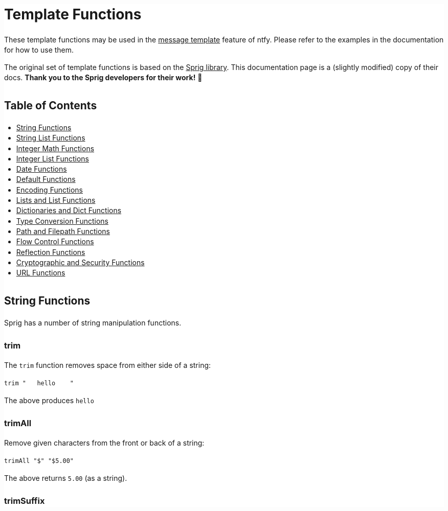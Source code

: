 # Template Functions

These template functions may be used in the [message template](../publish.md#message-templating) feature of ntfy. Please refer to the examples in the documentation for how to use them.

The original set of template functions is based on the [Sprig library](https://masterminds.github.io/sprig/). This documentation page is a (slightly modified) copy of their docs. **Thank you to the Sprig developers for their work!** 🙏

## Table of Contents

- [String Functions](#string-functions)
- [String List Functions](#string-list-functions)
- [Integer Math Functions](#integer-math-functions)
- [Integer List Functions](#integer-list-functions)
- [Date Functions](#date-functions)
- [Default Functions](#default-functions)
- [Encoding Functions](#encoding-functions)
- [Lists and List Functions](#lists-and-list-functions)
- [Dictionaries and Dict Functions](#dictionaries-and-dict-functions)
- [Type Conversion Functions](#type-conversion-functions)
- [Path and Filepath Functions](#path-and-filepath-functions)
- [Flow Control Functions](#flow-control-functions)
- [Reflection Functions](#reflection-functions)
- [Cryptographic and Security Functions](#cryptographic-and-security-functions)
- [URL Functions](#url-functions)

## String Functions

Sprig has a number of string manipulation functions.

### trim

The `trim` function removes space from either side of a string:

```
trim "   hello    "
```

The above produces `hello`

### trimAll

Remove given characters from the front or back of a string:

```
trimAll "$" "$5.00"
```

The above returns `5.00` (as a string).

### trimSuffix
